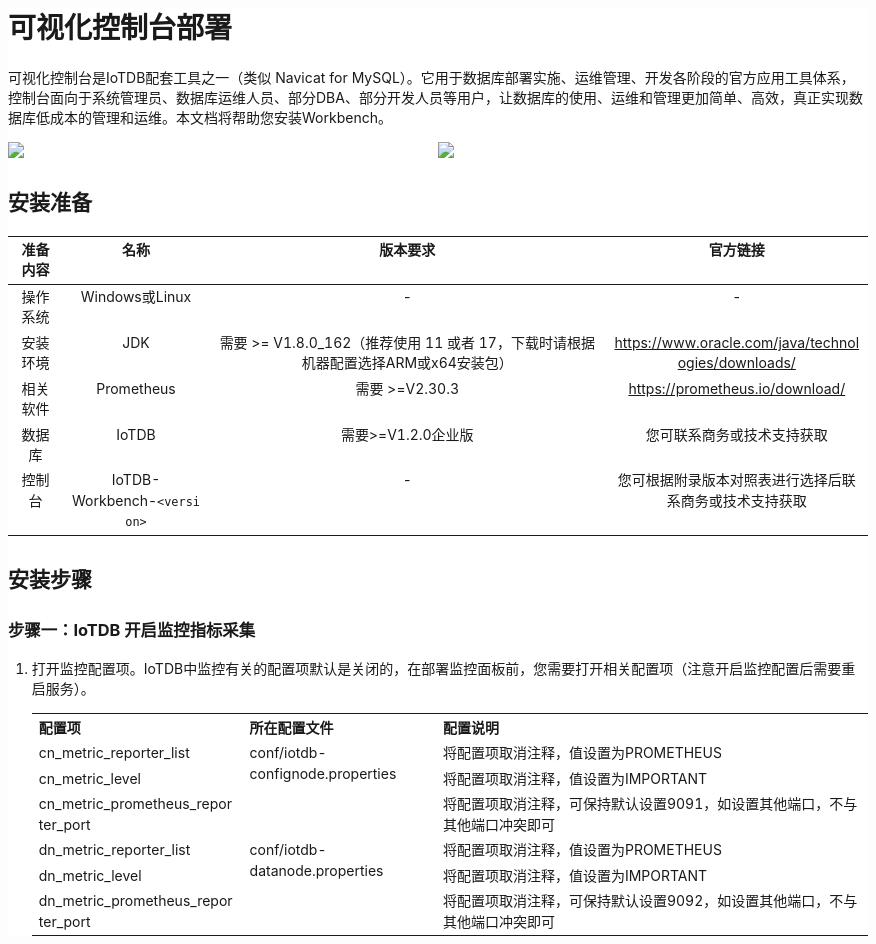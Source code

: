 
# 可视化控制台部署

可视化控制台是IoTDB配套工具之一（类似 Navicat for MySQL）。它用于数据库部署实施、运维管理、开发各阶段的官方应用工具体系，控制台面向于系统管理员、数据库运维人员、部分DBA、部分开发人员等用户，让数据库的使用、运维和管理更加简单、高效，真正实现数据库低成本的管理和运维。本文档将帮助您安装Workbench。

  <div style="display: flex;justify-content: space-between;">        		
    <img src="https://alioss.timecho.com/docs/img/%E9%A6%96%E9%A1%B5.PNG" alt=" " style="width: 50%;"/>
    <img src="https://alioss.timecho.com/docs/img/workbench-1.png" alt=" " style="width: 50%;"/>     
  </div>

## 安装准备

| 准备内容 |           名称            |                           版本要求                           |                        官方链接                        |
| :------: | :-----------------------: | :----------------------------------------------------------: | :----------------------------------------------------: |
| 操作系统 |      Windows或Linux       |                              -                               |                           -                            |
| 安装环境 |            JDK            | 需要 >=   V1.8.0_162（推荐使用 11 或者 17，下载时请根据机器配置选择ARM或x64安装包） |  https://www.oracle.com/java/technologies/downloads/   |
| 相关软件 |        Prometheus         |                        需要 >=V2.30.3                        |            https://prometheus.io/download/             |
|  数据库  |           IoTDB           |                      需要>=V1.2.0企业版                      |               您可联系商务或技术支持获取               |
|  控制台  | IoTDB-Workbench-`<version>`|                              -                               | 您可根据附录版本对照表进行选择后联系商务或技术支持获取 |

## 安装步骤

### 步骤一：IoTDB 开启监控指标采集

1. 打开监控配置项。IoTDB中监控有关的配置项默认是关闭的，在部署监控面板前，您需要打开相关配置项（注意开启监控配置后需要重启服务）。

    <table>
          <tr>
                <th>配置项</th>
                <th>所在配置文件</th>        
                <th>配置说明</th>
          </tr>
          <tr>
                <td>cn_metric_reporter_list</td>   
                <td rowspan="3">conf/iotdb-confignode.properties</td> 
                <td>将配置项取消注释，值设置为PROMETHEUS</td> 
          </tr>
          <tr>
                <td>cn_metric_level</td>   
                <td>将配置项取消注释，值设置为IMPORTANT</td> 
          </tr>
          <tr>
                <td>cn_metric_prometheus_reporter_port</td>   
                <td>将配置项取消注释，可保持默认设置9091，如设置其他端口，不与其他端口冲突即可</td> 
          </tr>
          <tr>
                <td>dn_metric_reporter_list</td>   
                <td rowspan="4">conf/iotdb-datanode.properties</td> 
                <td>将配置项取消注释，值设置为PROMETHEUS</td> 
          </tr>
          <tr>
                <td>dn_metric_level</td>   
                <td>将配置项取消注释，值设置为IMPORTANT</td> 
          </tr>
          <tr>
                <td>dn_metric_prometheus_reporter_port</td>   
                <td>将配置项取消注释，可保持默认设置9092，如设置其他端口，不与其他端口冲突即可</td> 